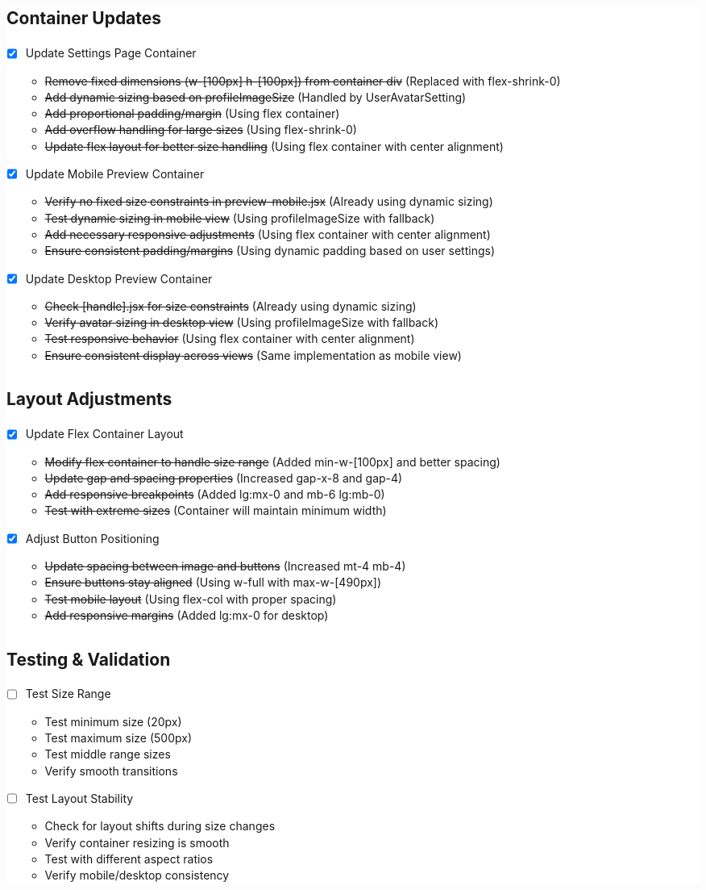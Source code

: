 ## Container Updates

- [x] Update Settings Page Container

  - ~~Remove fixed dimensions (w-[100px] h-[100px]) from container div~~ (Replaced with flex-shrink-0)
  - ~~Add dynamic sizing based on profileImageSize~~ (Handled by UserAvatarSetting)
  - ~~Add proportional padding/margin~~ (Using flex container)
  - ~~Add overflow handling for large sizes~~ (Using flex-shrink-0)
  - ~~Update flex layout for better size handling~~ (Using flex container with center alignment)

- [x] Update Mobile Preview Container

  - ~~Verify no fixed size constraints in preview-mobile.jsx~~ (Already using dynamic sizing)
  - ~~Test dynamic sizing in mobile view~~ (Using profileImageSize with fallback)
  - ~~Add necessary responsive adjustments~~ (Using flex container with center alignment)
  - ~~Ensure consistent padding/margins~~ (Using dynamic padding based on user settings)

- [x] Update Desktop Preview Container
  - ~~Check [handle].jsx for size constraints~~ (Already using dynamic sizing)
  - ~~Verify avatar sizing in desktop view~~ (Using profileImageSize with fallback)
  - ~~Test responsive behavior~~ (Using flex container with center alignment)
  - ~~Ensure consistent display across views~~ (Same implementation as mobile view)

## Layout Adjustments

- [x] Update Flex Container Layout

  - ~~Modify flex container to handle size range~~ (Added min-w-[100px] and better spacing)
  - ~~Update gap and spacing properties~~ (Increased gap-x-8 and gap-4)
  - ~~Add responsive breakpoints~~ (Added lg:mx-0 and mb-6 lg:mb-0)
  - ~~Test with extreme sizes~~ (Container will maintain minimum width)

- [x] Adjust Button Positioning
  - ~~Update spacing between image and buttons~~ (Increased mt-4 mb-4)
  - ~~Ensure buttons stay aligned~~ (Using w-full with max-w-[490px])
  - ~~Test mobile layout~~ (Using flex-col with proper spacing)
  - ~~Add responsive margins~~ (Added lg:mx-0 for desktop)

## Testing & Validation

- [ ] Test Size Range

  - Test minimum size (20px)
  - Test maximum size (500px)
  - Test middle range sizes
  - Verify smooth transitions

- [ ] Test Layout Stability

  - Check for layout shifts during size changes
  - Verify container resizing is smooth
  - Test with different aspect ratios
  - Verify mobile/desktop consistency
